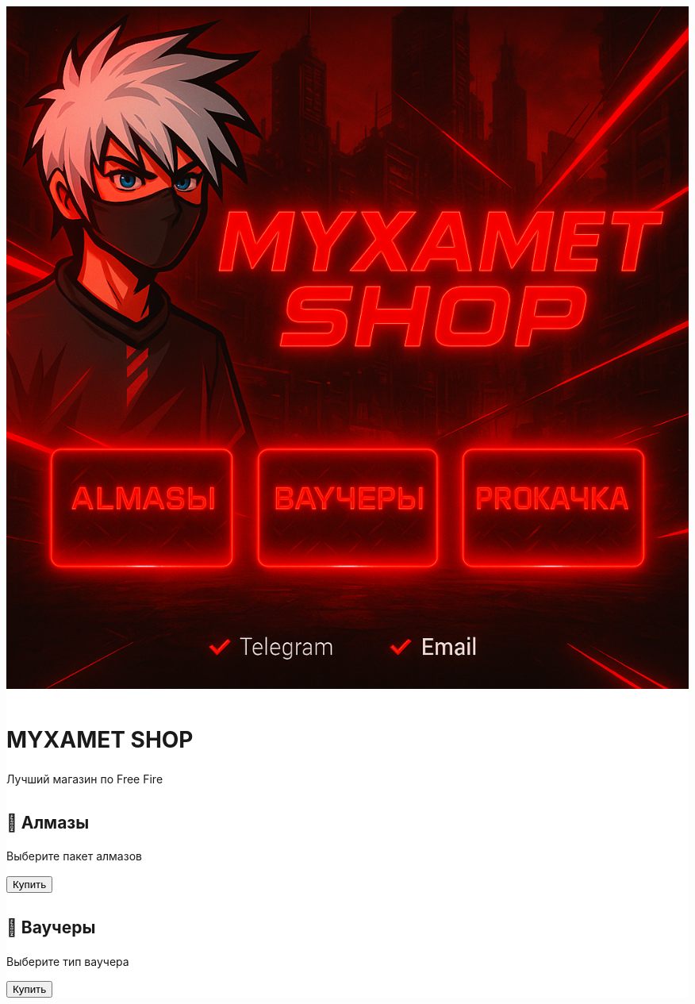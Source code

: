 <img alt="Banner" class="absolute inset-0 w-full h-full object-cover opacity-70" src="banner.png"/>
<div class="relative z-10 flex flex-col items-center justify-center h-full bg-black bg-opacity-50">
<h1 class="text-4xl md:text-5xl font-bold neon-text">MYXAMET SHOP</h1>
<p class="text-lg mt-2 text-gray-300">Лучший магазин по Free Fire</p>
</div>
</header>
<main class="max-w-6xl mx-auto p-6 grid grid-cols-1 md:grid-cols-3 gap-6 mt-10">
<div class="cursor-pointer bg-black neon-box rounded-xl p-6 text-center" onclick="openProductModal('diamonds')">
<h2 class="text-2xl neon-text mb-2">💎 Алмазы</h2>
<p class="mb-4">Выберите пакет алмазов</p>
<button class="shop-btn px-6 py-2 rounded">Купить</button>
</div>
<div class="cursor-pointer bg-black neon-box rounded-xl p-6 text-center" onclick="openProductModal('vouchers')">
<h2 class="text-2xl neon-text mb-2">🎫 Ваучеры</h2>
<p class="mb-4">Выберите тип ваучера</p>
<button class="shop-btn px-6 py-2 rounded">Купить</button>
</div>
